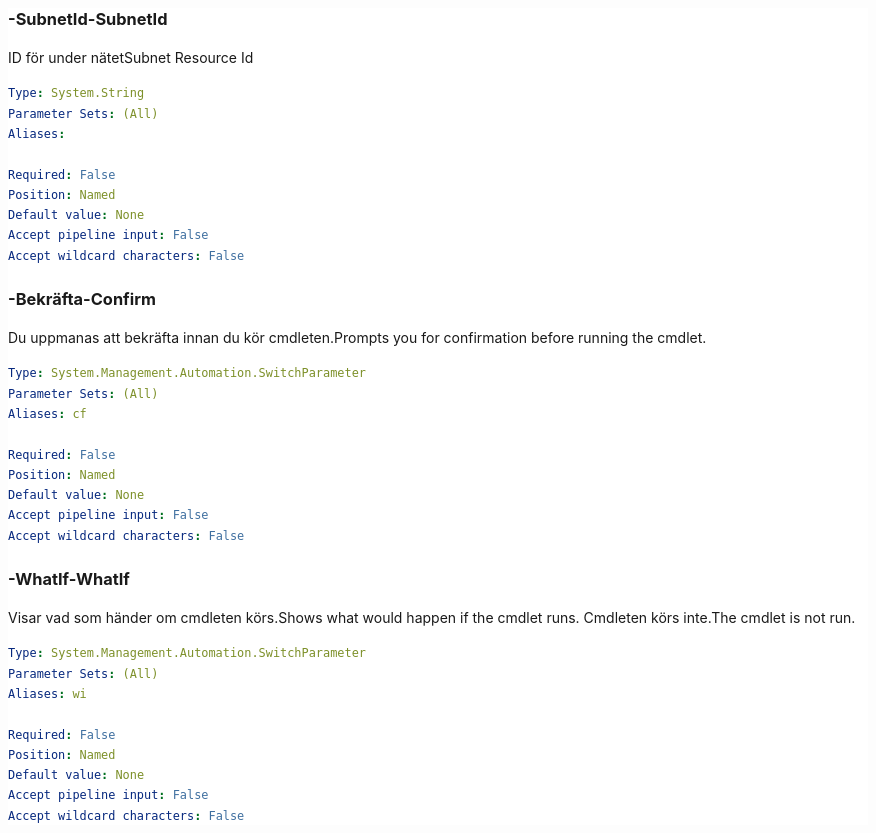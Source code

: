 ### <span data-ttu-id="121b1-142">-SubnetId</span><span class="sxs-lookup"><span data-stu-id="121b1-142">-SubnetId</span></span>
<span data-ttu-id="121b1-143">ID för under nätet</span><span class="sxs-lookup"><span data-stu-id="121b1-143">Subnet Resource Id</span></span>

```yaml
Type: System.String
Parameter Sets: (All)
Aliases:

Required: False
Position: Named
Default value: None
Accept pipeline input: False
Accept wildcard characters: False
```

### <span data-ttu-id="121b1-144">-Bekräfta</span><span class="sxs-lookup"><span data-stu-id="121b1-144">-Confirm</span></span>
<span data-ttu-id="121b1-145">Du uppmanas att bekräfta innan du kör cmdleten.</span><span class="sxs-lookup"><span data-stu-id="121b1-145">Prompts you for confirmation before running the cmdlet.</span></span>

```yaml
Type: System.Management.Automation.SwitchParameter
Parameter Sets: (All)
Aliases: cf

Required: False
Position: Named
Default value: None
Accept pipeline input: False
Accept wildcard characters: False
```

### <span data-ttu-id="121b1-146">-WhatIf</span><span class="sxs-lookup"><span data-stu-id="121b1-146">-WhatIf</span></span>
<span data-ttu-id="121b1-147">Visar vad som händer om cmdleten körs.</span><span class="sxs-lookup"><span data-stu-id="121b1-147">Shows what would happen if the cmdlet runs.</span></span>
<span data-ttu-id="121b1-148">Cmdleten körs inte.</span><span class="sxs-lookup"><span data-stu-id="121b1-148">The cmdlet is not run.</span></span>

```yaml
Type: System.Management.Automation.SwitchParameter
Parameter Sets: (All)
Aliases: wi

Required: False
Position: Named
Default value: None
Accept pipeline input: False
Accept wildcard characters: False
```
